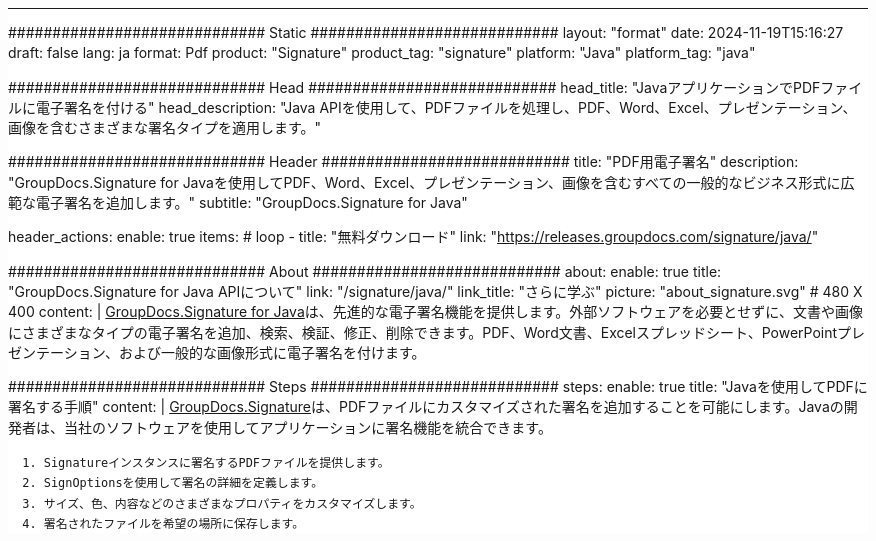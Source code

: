 



---
############################# Static ############################
layout: "format"
date:  2024-11-19T15:16:27
draft: false
lang: ja
format: Pdf
product: "Signature"
product_tag: "signature"
platform: "Java"
platform_tag: "java"

############################# Head ############################
head_title: "JavaアプリケーションでPDFファイルに電子署名を付ける"
head_description: "Java APIを使用して、PDFファイルを処理し、PDF、Word、Excel、プレゼンテーション、画像を含むさまざまな署名タイプを適用します。"

############################# Header ############################
title: "PDF用電子署名" 
description: "GroupDocs.Signature for Javaを使用してPDF、Word、Excel、プレゼンテーション、画像を含むすべての一般的なビジネス形式に広範な電子署名を追加します。"
subtitle: "GroupDocs.Signature for Java" 

header_actions:
  enable: true
  items:
    #  loop
    - title: "無料ダウンロード"
      link: "https://releases.groupdocs.com/signature/java/"
      
############################# About ############################
about:
    enable: true
    title: "GroupDocs.Signature for Java APIについて"
    link: "/signature/java/"
    link_title: "さらに学ぶ"
    picture: "about_signature.svg" # 480 X 400
    content: |
       [GroupDocs.Signature for Java](/signature/java/)は、先進的な電子署名機能を提供します。外部ソフトウェアを必要とせずに、文書や画像にさまざまなタイプの電子署名を追加、検索、検証、修正、削除できます。PDF、Word文書、Excelスプレッドシート、PowerPointプレゼンテーション、および一般的な画像形式に電子署名を付けます。

############################# Steps ############################
steps:
    enable: true
    title: "Javaを使用してPDFに署名する手順"
    content: |
      [GroupDocs.Signature](/signature/java/)は、PDFファイルにカスタマイズされた署名を追加することを可能にします。Javaの開発者は、当社のソフトウェアを使用してアプリケーションに署名機能を統合できます。
      
      1. Signatureインスタンスに署名するPDFファイルを提供します。
      2. SignOptionsを使用して署名の詳細を定義します。
      3. サイズ、色、内容などのさまざまなプロパティをカスタマイズします。
      4. 署名されたファイルを希望の場所に保存します。
   